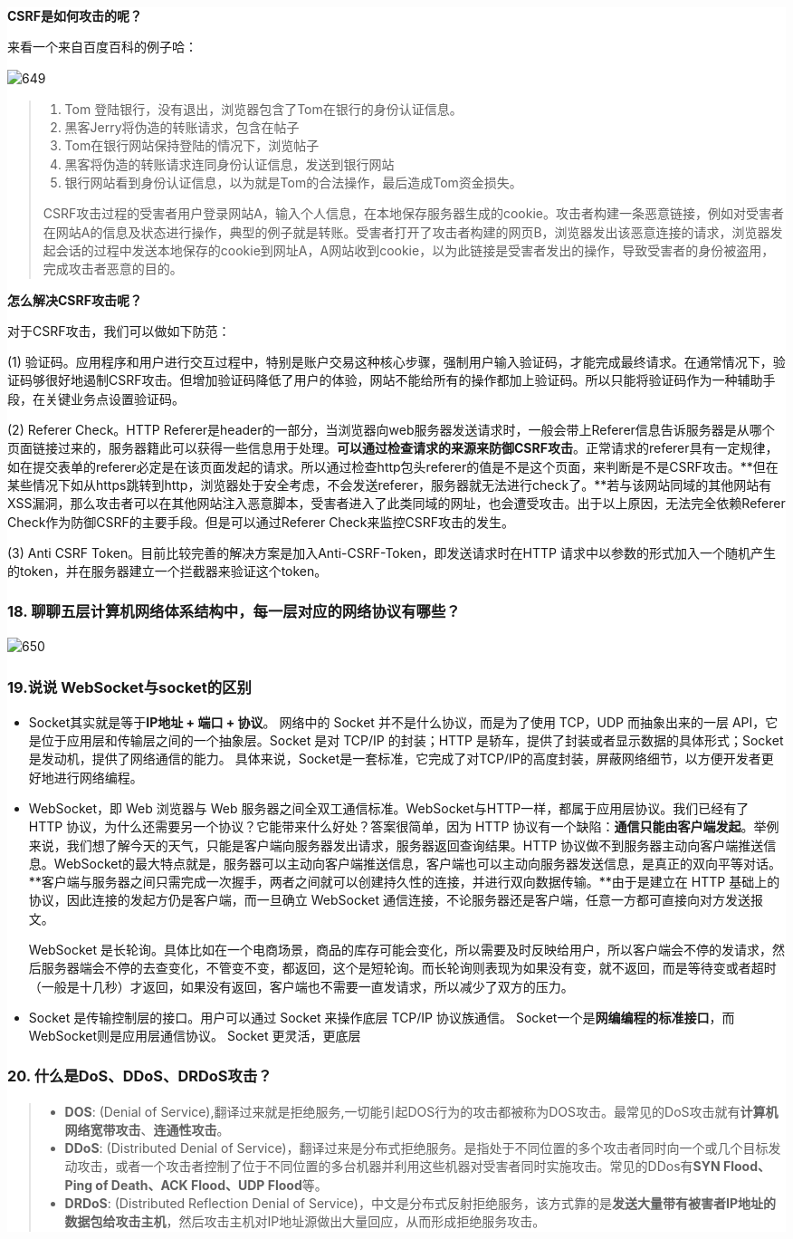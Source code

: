 **CSRF是如何攻击的呢？**

来看一个来自百度百科的例子哈：

![649](F:\markdown笔记\网络\649.webp)

> 1. Tom 登陆银行，没有退出，浏览器包含了Tom在银行的身份认证信息。
> 2. 黑客Jerry将伪造的转账请求，包含在帖子
> 3. Tom在银行网站保持登陆的情况下，浏览帖子
> 4. 黑客将伪造的转账请求连同身份认证信息，发送到银行网站
> 5. 银行网站看到身份认证信息，以为就是Tom的合法操作，最后造成Tom资金损失。
>
> CSRF攻击过程的受害者用户登录网站A，输入个人信息，在本地保存服务器生成的cookie。攻击者构建一条恶意链接，例如对受害者在网站A的信息及状态进行操作，典型的例子就是转账。受害者打开了攻击者构建的网页B，浏览器发出该恶意连接的请求，浏览器发起会话的过程中发送本地保存的cookie到网址A，A网站收到cookie，以为此链接是受害者发出的操作，导致受害者的身份被盗用，完成攻击者恶意的目的。

**怎么解决CSRF攻击呢？**

对于CSRF攻击，我们可以做如下防范：

(1) 验证码。应用程序和用户进行交互过程中，特别是账户交易这种核心步骤，强制用户输入验证码，才能完成最终请求。在通常情况下，验证码够很好地遏制CSRF攻击。但增加验证码降低了用户的体验，网站不能给所有的操作都加上验证码。所以只能将验证码作为一种辅助手段，在关键业务点设置验证码。

(2) Referer Check。HTTP Referer是header的一部分，当浏览器向web服务器发送请求时，一般会带上Referer信息告诉服务器是从哪个页面链接过来的，服务器籍此可以获得一些信息用于处理。**可以通过检查请求的来源来防御CSRF攻击**。正常请求的referer具有一定规律，如在提交表单的referer必定是在该页面发起的请求。所以通过检查http包头referer的值是不是这个页面，来判断是不是CSRF攻击。**但在某些情况下如从https跳转到http，浏览器处于安全考虑，不会发送referer，服务器就无法进行check了。**若与该网站同域的其他网站有XSS漏洞，那么攻击者可以在其他网站注入恶意脚本，受害者进入了此类同域的网址，也会遭受攻击。出于以上原因，无法完全依赖Referer Check作为防御CSRF的主要手段。但是可以通过Referer Check来监控CSRF攻击的发生。

(3) Anti CSRF Token。目前比较完善的解决方案是加入Anti-CSRF-Token，即发送请求时在HTTP 请求中以参数的形式加入一个随机产生的token，并在服务器建立一个拦截器来验证这个token。

### 18. 聊聊五层计算机网络体系结构中，每一层对应的网络协议有哪些？

![650](F:\markdown笔记\网络\650.webp)

### 19.说说 WebSocket与socket的区别

- Socket其实就是等于**IP地址 + 端口 + 协议**。 网络中的 Socket 并不是什么协议，而是为了使用 TCP，UDP 而抽象出来的一层  API，它是位于应用层和传输层之间的一个抽象层。Socket 是对 TCP/IP 的封装；HTTP  是轿车，提供了封装或者显示数据的具体形式；Socket 是发动机，提供了网络通信的能力。 具体来说，Socket是一套标准，它完成了对TCP/IP的高度封装，屏蔽网络细节，以方便开发者更好地进行网络编程。

- WebSocket，即 Web 浏览器与 Web 服务器之间全双工通信标准。WebSocket与HTTP一样，都属于应用层协议。我们已经有了 HTTP 协议，为什么还需要另一个协议？它能带来什么好处？答案很简单，因为 HTTP 协议有一个缺陷：**通信只能由客户端发起**。举例来说，我们想了解今天的天气，只能是客户端向服务器发出请求，服务器返回查询结果。HTTP 协议做不到服务器主动向客户端推送信息。WebSocket的最大特点就是，服务器可以主动向客户端推送信息，客户端也可以主动向服务器发送信息，是真正的双向平等对话。**客户端与服务器之间只需完成一次握手，两者之间就可以创建持久性的连接，并进行双向数据传输。**由于是建立在 HTTP 基础上的协议，因此连接的发起方仍是客户端，而一旦确立 WebSocket 通信连接，不论服务器还是客户端，任意一方都可直接向对方发送报文。

  WebSocket 是长轮询。具体比如在一个电商场景，商品的库存可能会变化，所以需要及时反映给用户，所以客户端会不停的发请求，然后服务器端会不停的去查变化，不管变不变，都返回，这个是短轮询。而长轮询则表现为如果没有变，就不返回，而是等待变或者超时（一般是十几秒）才返回，如果没有返回，客户端也不需要一直发请求，所以减少了双方的压力。

-  Socket 是传输控制层的接口。用户可以通过 Socket 来操作底层 TCP/IP 协议族通信。 Socket一个是**网编编程的标准接口**，而WebSocket则是应用层通信协议。 Socket 更灵活，更底层 

### 20. 什么是DoS、DDoS、DRDoS攻击？

> - **DOS**: (Denial of Service),翻译过来就是拒绝服务,一切能引起DOS行为的攻击都被称为DOS攻击。最常见的DoS攻击就有**计算机网络宽带攻击**、**连通性攻击**。
>- **DDoS**: (Distributed Denial of Service)，翻译过来是分布式拒绝服务。是指处于不同位置的多个攻击者同时向一个或几个目标发动攻击，或者一个攻击者控制了位于不同位置的多台机器并利用这些机器对受害者同时实施攻击。常见的DDos有**SYN Flood、Ping of Death、ACK Flood、UDP Flood**等。
> - **DRDoS**: (Distributed Reflection Denial of Service)，中文是分布式反射拒绝服务，该方式靠的是**发送大量带有被害者IP地址的数据包给攻击主机**，然后攻击主机对IP地址源做出大量回应，从而形成拒绝服务攻击。
> 
